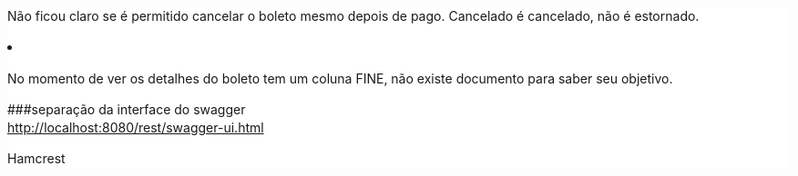 <p>Não ficou claro se é permitido cancelar o boleto mesmo depois de pago. Cancelado é cancelado, não é estornado.</p>
</li>
<li>
<p>No momento de ver os detalhes do boleto tem um coluna FINE, não existe documento para saber seu objetivo.</p>
</li>
</ul>
<p>###separação da interface do swagger<br>
<a href="http://localhost:8080/rest/swagger-ui.html">http://localhost:8080/rest/swagger-ui.html</a></p>
<p>Hamcrest</p>

